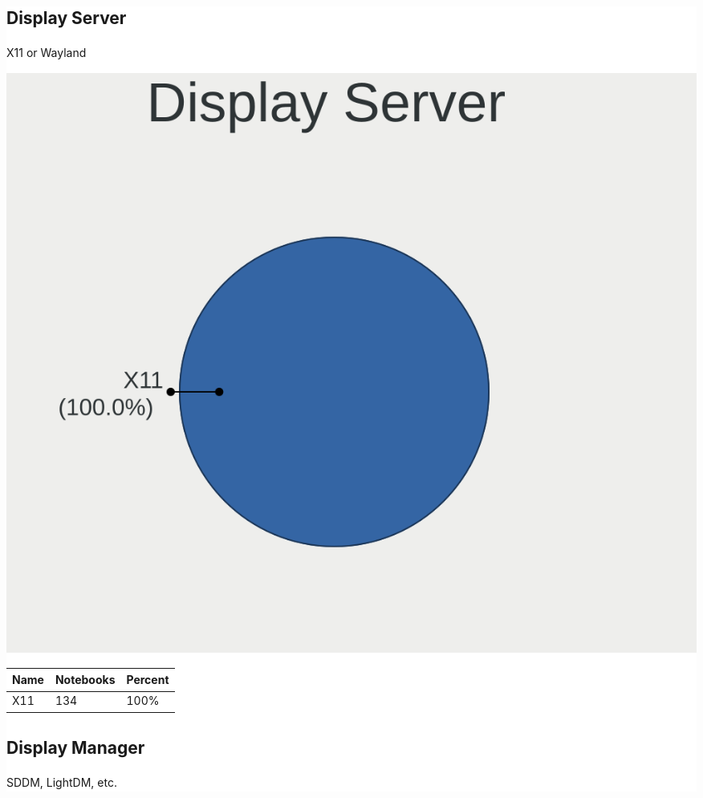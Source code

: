 Display Server
--------------

X11 or Wayland

![Display Server](./images/pie_chart_bsd/os_display_server.svg)


| Name | Notebooks | Percent |
|------|-----------|---------|
| X11  | 134       | 100%    |

Display Manager
---------------

SDDM, LightDM, etc.
